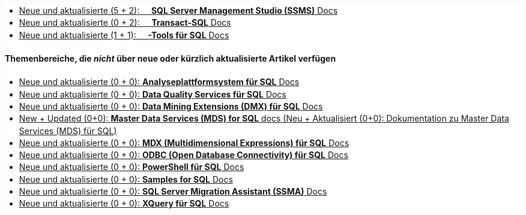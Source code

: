- [Neue und aktualisierte (5 + 2): &nbsp; &nbsp; **SQL Server Management Studio (SSMS)** Docs](../ssms/new-updated-ssms.md)
- [Neue und aktualisierte (0 + 2): &nbsp; &nbsp; **Transact-SQL** Docs](../t-sql/new-updated-t-sql.md)
- [Neue und aktualisierte (1 + 1): &nbsp; &nbsp; **-Tools für SQL** Docs](../tools/new-updated-tools.md)



#### <a name="subject-areas-that-do-not-have-any-new-or-recently-updated-articles"></a>Themenbereiche, die *nicht* über neue oder kürzlich aktualisierte Artikel verfügen

- [Neue und aktualisierte (0 + 0): **Analyseplattformsystem für SQL** Docs](../analytics-platform-system/new-updated-analytics-platform-system.md)
- [Neue und aktualisierte (0 + 0): **Data Quality Services für SQL** Docs](../data-quality-services/new-updated-data-quality-services.md)
- [Neue und aktualisierte (0 + 0): **Data Mining Extensions (DMX) für SQL** Docs](../dmx/new-updated-dmx.md)
- [New + Updated (0+0): **Master Data Services (MDS) for SQL** docs (Neu + Aktualisiert (0+0): Dokumentation zu Master Data Services (MDS) für SQL)](../master-data-services/new-updated-master-data-services.md)
- [Neue und aktualisierte (0 + 0): **MDX (Multidimensional Expressions) für SQL** Docs](../mdx/new-updated-mdx.md)
- [Neue und aktualisierte (0 + 0): **ODBC (Open Database Connectivity) für SQL** Docs](../odbc/new-updated-odbc.md)
- [Neue und aktualisierte (0 + 0): **PowerShell für SQL** Docs](../powershell/new-updated-powershell.md)
- [Neue und aktualisierte (0 + 0): **Samples for SQL** Docs](../samples/new-updated-samples.md)
- [Neue und aktualisierte (0 + 0): **SQL Server Migration Assistant (SSMA)** Docs](../ssma/new-updated-ssma.md)
- [Neue und aktualisierte (0 + 0): **XQuery für SQL** Docs](../xquery/new-updated-xquery.md)


